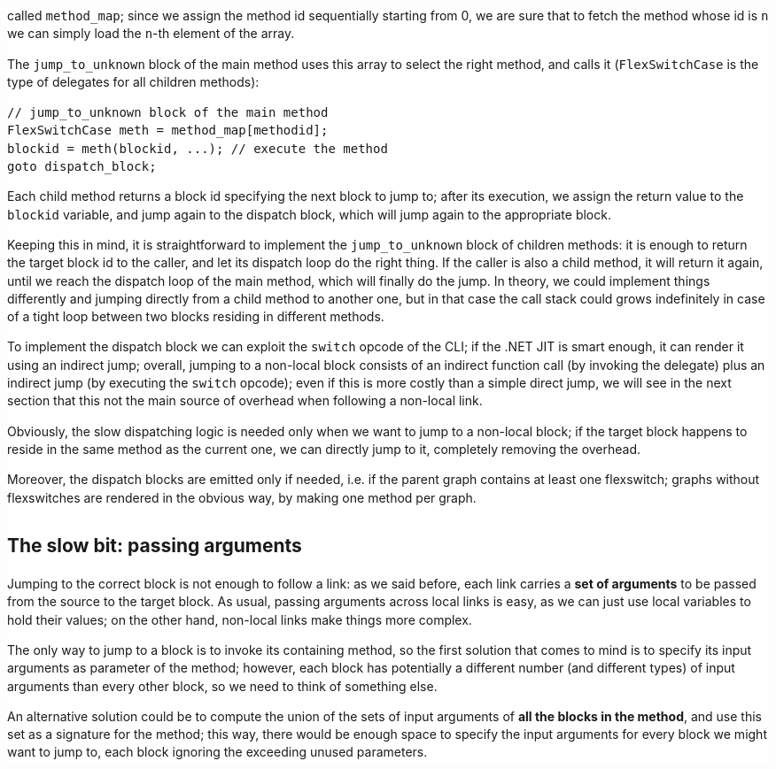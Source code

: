 called <tt class="docutils literal"><span class="pre">method_map</span></tt>; since we assign the method id sequentially starting
from 0, we are sure that to fetch the method whose id is <tt class="docutils literal"><span class="pre">n</span></tt> we can simply
load the <tt class="docutils literal"><span class="pre">n</span></tt>-th element of the array.</p>
<p>The <tt class="docutils literal"><span class="pre">jump_to_unknown</span></tt> block of the main method uses this array to select the
right method, and calls it (<tt class="docutils literal"><span class="pre">FlexSwitchCase</span></tt> is the type of delegates for
all children methods):</p>
<pre class="literal-block">
// jump_to_unknown block of the main method
FlexSwitchCase meth = method_map[methodid];
blockid = meth(blockid, ...); // execute the method
goto dispatch_block;
</pre>
<p>Each child method returns a block id specifying the next block to jump to;
after its execution, we assign the return value to the <tt class="docutils literal"><span class="pre">blockid</span></tt> variable,
and jump again to the dispatch block, which will jump again to the appropriate
block.</p>
<p>Keeping this in mind, it is straightforward to implement the
<tt class="docutils literal"><span class="pre">jump_to_unknown</span></tt> block of children methods: it is enough to return the
target block id to the caller, and let its dispatch loop do the right thing.
If the caller is also a child method, it will return it again, until we reach
the dispatch loop of the main method, which will finally do the jump.  In
theory, we could implement things differently and jumping directly from a
child method to another one, but in that case the call stack could grows
indefinitely in case of a tight loop between two blocks residing in different
methods.</p>
<p>To implement the dispatch block we can exploit the <tt class="docutils literal"><span class="pre">switch</span></tt> opcode of the
CLI; if the .NET JIT is smart enough, it can render it using an indirect jump;
overall, jumping to a non-local block consists of an indirect function call
(by invoking the delegate) plus an indirect jump (by executing the <tt class="docutils literal"><span class="pre">switch</span></tt>
opcode); even if this is more costly than a simple direct jump, we will see in
the next section that this not the main source of overhead when following a
non-local link.</p>
<p>Obviously, the slow dispatching logic is needed only when we want to jump to a
non-local block; if the target block happens to reside in the same method as
the current one, we can directly jump to it, completely removing the overhead.</p>
<p>Moreover, the dispatch blocks are emitted only if needed, i.e. if the parent
graph contains at least one flexswitch; graphs without flexswitches are
rendered in the obvious way, by making one method per graph.</p>
</div>
<div class="section">
<h2>The slow bit: passing arguments</h2>
<p>Jumping to the correct block is not enough to follow a link: as we said
before, each link carries a <strong>set of arguments</strong> to be passed from the source to
the target block.  As usual, passing arguments across local links is easy, as
we can just use local variables to hold their values; on the other hand,
non-local links make things more complex.</p>
<p>The only way to jump to a block is to invoke its containing method, so the
first solution that comes to mind is to specify its input arguments as
parameter of the method; however, each block has potentially a different
number (and different types) of input arguments than every other block, so we
need to think of something else.</p>
<p>An alternative solution could be to compute the union of the sets of input
arguments of <strong>all the blocks in the method</strong>, and use this set as a signature
for the method; this way, there would be enough space to specify the input
arguments for every block we might want to jump to, each block ignoring the
exceeding unused parameters.</p>